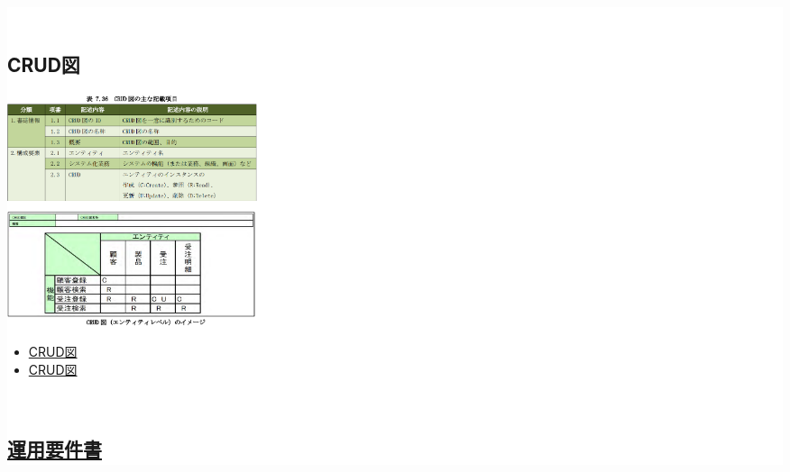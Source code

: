 <br>

## CRUD図

<a target="_blank"  href="img/000079352_455.png"><img src="img/000079352_455.png" height="256"></a>

- [CRUD図](https://www.ipa.go.jp/files/000079352.pdf#page=454)
- [CRUD図](https://www.ipa.go.jp/files/000004509.pdf#page=24)

<br>

## [運用要件書](https://www.ipa.go.jp/files/000079352.pdf#page=474)
